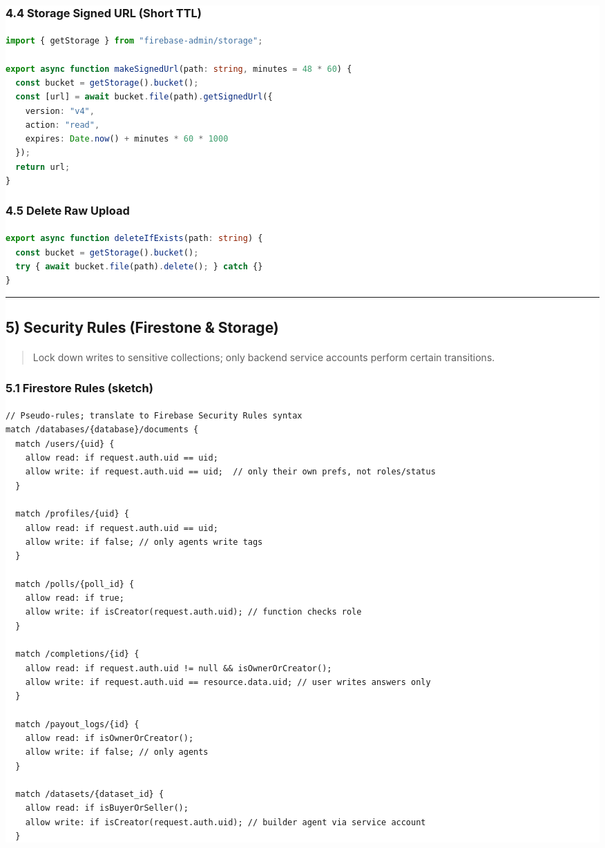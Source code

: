 ### 4.4 Storage Signed URL (Short TTL)
```ts
import { getStorage } from "firebase-admin/storage";

export async function makeSignedUrl(path: string, minutes = 48 * 60) {
  const bucket = getStorage().bucket();
  const [url] = await bucket.file(path).getSignedUrl({
    version: "v4",
    action: "read",
    expires: Date.now() + minutes * 60 * 1000
  });
  return url;
}
```

### 4.5 Delete Raw Upload
```ts
export async function deleteIfExists(path: string) {
  const bucket = getStorage().bucket();
  try { await bucket.file(path).delete(); } catch {}
}
```

---

## 5) Security Rules (Firestone & Storage)

> Lock down writes to sensitive collections; only backend service accounts perform certain transitions.

### 5.1 Firestore Rules (sketch)
```
// Pseudo-rules; translate to Firebase Security Rules syntax
match /databases/{database}/documents {
  match /users/{uid} {
    allow read: if request.auth.uid == uid;
    allow write: if request.auth.uid == uid;  // only their own prefs, not roles/status
  }

  match /profiles/{uid} {
    allow read: if request.auth.uid == uid;
    allow write: if false; // only agents write tags
  }

  match /polls/{poll_id} {
    allow read: if true;
    allow write: if isCreator(request.auth.uid); // function checks role
  }

  match /completions/{id} {
    allow read: if request.auth.uid != null && isOwnerOrCreator();
    allow write: if request.auth.uid == resource.data.uid; // user writes answers only
  }

  match /payout_logs/{id} {
    allow read: if isOwnerOrCreator();
    allow write: if false; // only agents
  }

  match /datasets/{dataset_id} {
    allow read: if isBuyerOrSeller();
    allow write: if isCreator(request.auth.uid); // builder agent via service account
  }
```